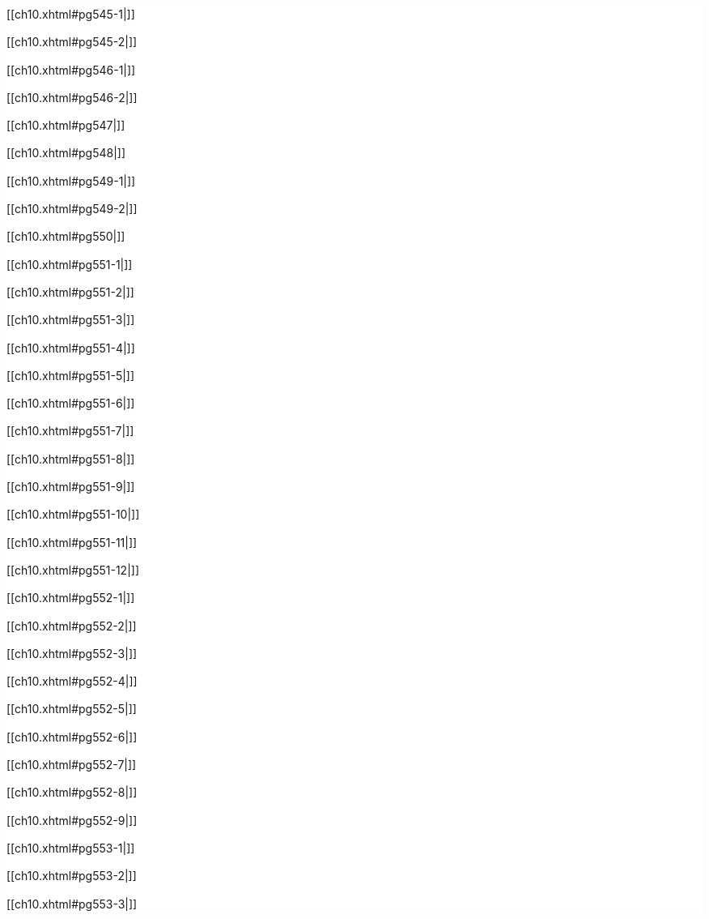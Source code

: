 [[ch10.xhtml#pg545-1|]]

[[ch10.xhtml#pg545-2|]]

[[ch10.xhtml#pg546-1|]]

[[ch10.xhtml#pg546-2|]]

[[ch10.xhtml#pg547|]]

[[ch10.xhtml#pg548|]]

[[ch10.xhtml#pg549-1|]]

[[ch10.xhtml#pg549-2|]]

[[ch10.xhtml#pg550|]]

[[ch10.xhtml#pg551-1|]]

[[ch10.xhtml#pg551-2|]]

[[ch10.xhtml#pg551-3|]]

[[ch10.xhtml#pg551-4|]]

[[ch10.xhtml#pg551-5|]]

[[ch10.xhtml#pg551-6|]]

[[ch10.xhtml#pg551-7|]]

[[ch10.xhtml#pg551-8|]]

[[ch10.xhtml#pg551-9|]]

[[ch10.xhtml#pg551-10|]]

[[ch10.xhtml#pg551-11|]]

[[ch10.xhtml#pg551-12|]]

[[ch10.xhtml#pg552-1|]]

[[ch10.xhtml#pg552-2|]]

[[ch10.xhtml#pg552-3|]]

[[ch10.xhtml#pg552-4|]]

[[ch10.xhtml#pg552-5|]]

[[ch10.xhtml#pg552-6|]]

[[ch10.xhtml#pg552-7|]]

[[ch10.xhtml#pg552-8|]]

[[ch10.xhtml#pg552-9|]]

[[ch10.xhtml#pg553-1|]]

[[ch10.xhtml#pg553-2|]]

[[ch10.xhtml#pg553-3|]]
